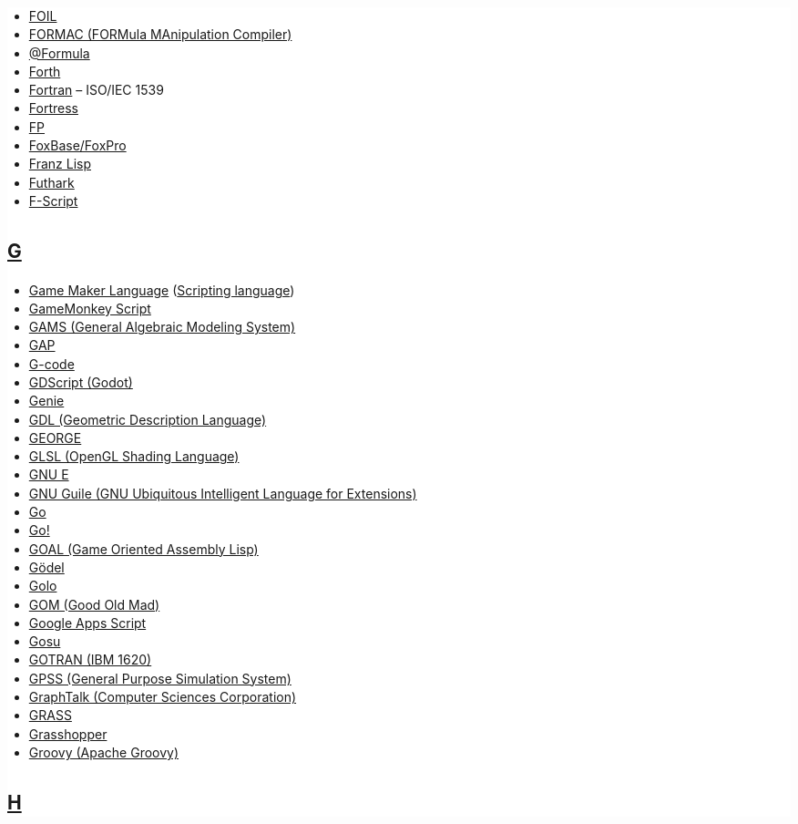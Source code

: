 -   [FOIL](<https://en.wikipedia.org/wiki/FOIL_(programming_language)>)
-   [FORMAC (FORMula MAnipulation Compiler)](<https://en.wikipedia.org/wiki/FORMAC_(programming_language)>)
-   [@Formula](https://en.wikipedia.org/wiki/Formula_language)
-   [Forth](<https://en.wikipedia.org/wiki/Forth_(programming_language)>)
-   [Fortran](https://en.wikipedia.org/wiki/Fortran) – ISO/IEC 1539
-   [Fortress](<https://en.wikipedia.org/wiki/Fortress_(programming_language)>)
-   [FP](<https://en.wikipedia.org/wiki/FP_(programming_language)>)
-   [FoxBase/FoxPro](<https://en.wikipedia.org/wiki/FoxPro_(programming_language)>)
-   [Franz Lisp](https://en.wikipedia.org/wiki/Franz_Lisp)
-   [Futhark](<https://en.wikipedia.org/wiki/Futhark_(programming_language)>)
-   [F-Script](<https://en.wikipedia.org/wiki/F-Script_(programming_language)>)

## [G](https://en.wikipedia.org/w/index.php?title=List_of_programming_languages&action=edit&section=7)

-   [Game Maker Language](https://en.wikipedia.org/wiki/Game_Maker_Language) ([Scripting language](https://en.wikipedia.org/wiki/Scripting_language))
-   [GameMonkey Script](https://en.wikipedia.org/wiki/GameMonkey_Script)
-   [GAMS (General Algebraic Modeling System)](https://en.wikipedia.org/wiki/General_Algebraic_Modeling_System)
-   [GAP](https://en.wikipedia.org/wiki/GAP_computer_algebra_system)
-   [G-code](https://en.wikipedia.org/wiki/G-code)
-   [GDScript (Godot)](<https://en.wikipedia.org/wiki/Godot_(game_engine)>)
-   [Genie](<https://en.wikipedia.org/wiki/Genie_(programming_language)>)
-   [GDL (Geometric Description Language)](https://en.wikipedia.org/wiki/Geometric_Description_Language)
-   [GEORGE](<https://en.wikipedia.org/wiki/GEORGE_(programming_language)>)
-   [GLSL (OpenGL Shading Language)](https://en.wikipedia.org/wiki/OpenGL_Shading_Language)
-   [GNU E](https://en.wikipedia.org/wiki/GNU_E)
-   [GNU Guile (GNU Ubiquitous Intelligent Language for Extensions)](https://en.wikipedia.org/wiki/GNU_Guile)
-   [Go](<https://en.wikipedia.org/wiki/Go_(programming_language)>)
-   [Go!](<https://en.wikipedia.org/wiki/Go!_(programming_language)>)
-   [GOAL (Game Oriented Assembly Lisp)](https://en.wikipedia.org/wiki/Game_Oriented_Assembly_Lisp)
-   [Gödel](<https://en.wikipedia.org/wiki/G%C3%B6del_(programming_language)>)
-   [Golo](<https://en.wikipedia.org/wiki/Golo_(programming_language)>)
-   [GOM (Good Old Mad)](<https://en.wikipedia.org/wiki/MAD_(programming_language)>)
-   [Google Apps Script](https://en.wikipedia.org/wiki/Google_Apps_Script)
-   [Gosu](<https://en.wikipedia.org/wiki/Gosu_(programming_language)>)
-   [GOTRAN (IBM 1620)](https://en.wikipedia.org/wiki/IBM_1620#GOTRAN)
-   [GPSS (General Purpose Simulation System)](https://en.wikipedia.org/wiki/GPSS)
-   [GraphTalk (Computer Sciences Corporation)](https://en.wikipedia.org/wiki/Computer_Sciences_Corporation)
-   [GRASS](<https://en.wikipedia.org/wiki/GRASS_(programming_language)>)
-   [Grasshopper](https://en.wikipedia.org/wiki/Grasshopper_3D)
-   [Groovy (Apache Groovy)](https://en.wikipedia.org/wiki/Apache_Groovy)

## [H](https://en.wikipedia.org/w/index.php?title=List_of_programming_languages&action=edit&section=8)
